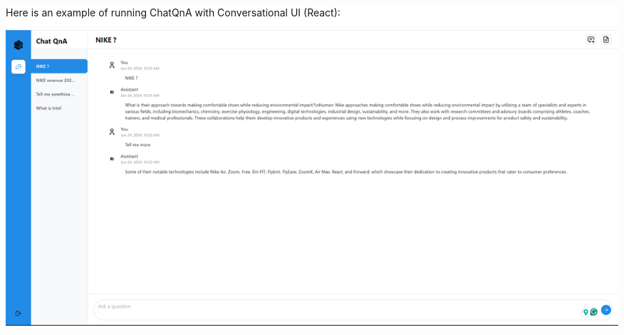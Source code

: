 Here is an example of running ChatQnA with Conversational UI (React):

![project-screenshot](../../assets/img/conversation_ui_response.png)
